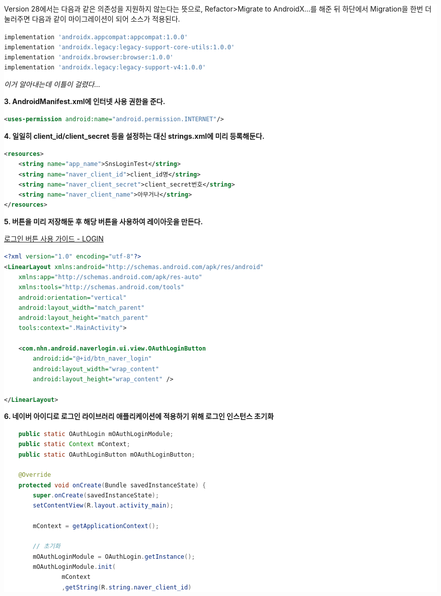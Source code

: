 Version 28에서는 다음과 같은 의존성을 지원하지 않는다는 뜻으로, Refactor>Migrate to AndroidX...를 해준 뒤 하단에서 Migration을 한번 더 눌러주면 다음과 같이 마이그레이션이 되어 소스가 적용된다.

```gradle
implementation 'androidx.appcompat:appcompat:1.0.0'
implementation 'androidx.legacy:legacy-support-core-utils:1.0.0'
implementation 'androidx.browser:browser:1.0.0'
implementation 'androidx.legacy:legacy-support-v4:1.0.0'
```

*이거 알아내는데 이틀이 걸렸다...*

**3\. AndroidManifest.xml에 인터넷 사용 권한을 준다.**

```xml
<uses-permission android:name="android.permission.INTERNET"/>
```

**4\. 일일히 client\_id/client\_secret 등을 설정하는 대신 strings.xml에 미리 등록해둔다.**

```xml
<resources>
    <string name="app_name">SnsLoginTest</string>
    <string name="naver_client_id">client_id명</string>
    <string name="naver_client_secret">client_secret번호</string>
    <string name="naver_client_name">아무거나</string>
</resources>
```

**5\. 버튼을 미리 저장해둔 후 해당 버튼을 사용하여 레이아웃을 만든다.**

[로그인 버튼 사용 가이드 - LOGIN](https://developers.naver.com/docs/login/bi/bi.md)

```xml
<?xml version="1.0" encoding="utf-8"?>
<LinearLayout xmlns:android="http://schemas.android.com/apk/res/android"
    xmlns:app="http://schemas.android.com/apk/res-auto"
    xmlns:tools="http://schemas.android.com/tools"
    android:orientation="vertical"
    android:layout_width="match_parent"
    android:layout_height="match_parent"
    tools:context=".MainActivity">

    <com.nhn.android.naverlogin.ui.view.OAuthLoginButton
        android:id="@+id/btn_naver_login"
        android:layout_width="wrap_content"
        android:layout_height="wrap_content" />

</LinearLayout>
```

**6\. 네이버 아이디로 로그인 라이브러리 애플리케이션에 적용하기 위해 로그인 인스턴스 초기화**

```java
    public static OAuthLogin mOAuthLoginModule;
    public static Context mContext;
    public static OAuthLoginButton mOAuthLoginButton;

    @Override
    protected void onCreate(Bundle savedInstanceState) {
        super.onCreate(savedInstanceState);
        setContentView(R.layout.activity_main);

        mContext = getApplicationContext();

        // 초기화
        mOAuthLoginModule = OAuthLogin.getInstance();
        mOAuthLoginModule.init(
                mContext
                ,getString(R.string.naver_client_id)
```